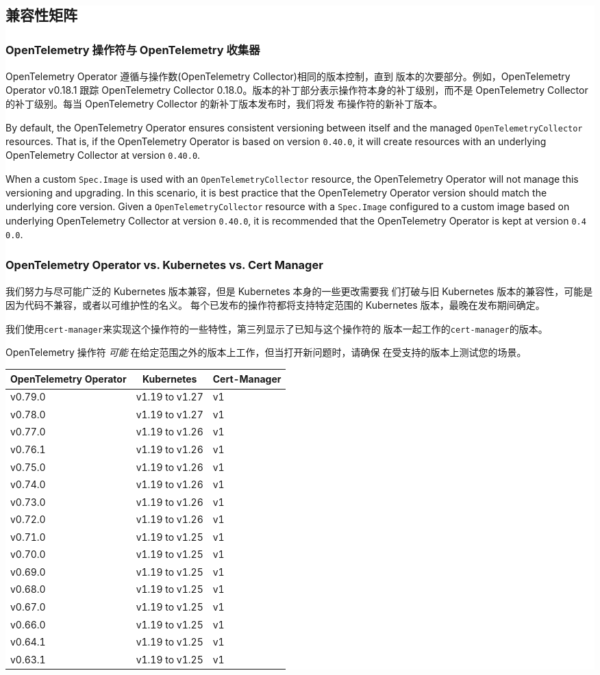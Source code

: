 ## 兼容性矩阵

### OpenTelemetry 操作符与 OpenTelemetry 收集器

OpenTelemetry Operator 遵循与操作数(OpenTelemetry Collector)相同的版本控制，直到
版本的次要部分。例如，OpenTelemetry Operator v0.18.1 跟踪 OpenTelemetry
Collector 0.18.0。版本的补丁部分表示操作符本身的补丁级别，而不是 OpenTelemetry
Collector 的补丁级别。每当 OpenTelemetry Collector 的新补丁版本发布时，我们将发
布操作符的新补丁版本。

By default, the OpenTelemetry Operator ensures consistent versioning between
itself and the managed `OpenTelemetryCollector` resources. That is, if the
OpenTelemetry Operator is based on version `0.40.0`, it will create resources
with an underlying OpenTelemetry Collector at version `0.40.0`.

When a custom `Spec.Image` is used with an `OpenTelemetryCollector` resource,
the OpenTelemetry Operator will not manage this versioning and upgrading. In
this scenario, it is best practice that the OpenTelemetry Operator version
should match the underlying core version. Given a `OpenTelemetryCollector`
resource with a `Spec.Image` configured to a custom image based on underlying
OpenTelemetry Collector at version `0.40.0`, it is recommended that the
OpenTelemetry Operator is kept at version `0.40.0`.

### OpenTelemetry Operator vs. Kubernetes vs. Cert Manager

我们努力与尽可能广泛的 Kubernetes 版本兼容，但是 Kubernetes 本身的一些更改需要我
们打破与旧 Kubernetes 版本的兼容性，可能是因为代码不兼容，或者以可维护性的名义。
每个已发布的操作符都将支持特定范围的 Kubernetes 版本，最晚在发布期间确定。

我们使用`cert-manager`来实现这个操作符的一些特性，第三列显示了已知与这个操作符的
版本一起工作的`cert-manager`的版本。

OpenTelemetry 操作符 _可能_ 在给定范围之外的版本上工作，但当打开新问题时，请确保
在受支持的版本上测试您的场景。

| OpenTelemetry Operator | Kubernetes     | Cert-Manager |
| ---------------------- | -------------- | ------------ |
| v0.79.0                | v1.19 to v1.27 | v1           |
| v0.78.0                | v1.19 to v1.27 | v1           |
| v0.77.0                | v1.19 to v1.26 | v1           |
| v0.76.1                | v1.19 to v1.26 | v1           |
| v0.75.0                | v1.19 to v1.26 | v1           |
| v0.74.0                | v1.19 to v1.26 | v1           |
| v0.73.0                | v1.19 to v1.26 | v1           |
| v0.72.0                | v1.19 to v1.26 | v1           |
| v0.71.0                | v1.19 to v1.25 | v1           |
| v0.70.0                | v1.19 to v1.25 | v1           |
| v0.69.0                | v1.19 to v1.25 | v1           |
| v0.68.0                | v1.19 to v1.25 | v1           |
| v0.67.0                | v1.19 to v1.25 | v1           |
| v0.66.0                | v1.19 to v1.25 | v1           |
| v0.64.1                | v1.19 to v1.25 | v1           |
| v0.63.1                | v1.19 to v1.25 | v1           |